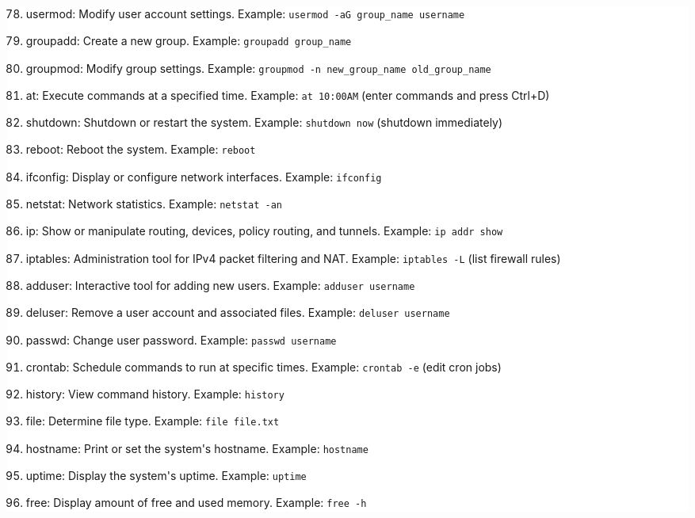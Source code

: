 78. usermod: Modify user account settings.
    Example: `usermod -aG group_name username`

79. groupadd: Create a new group.
    Example: `groupadd group_name`

80. groupmod: Modify group settings.
    Example: `groupmod -n new_group_name old_group_name`

82. at: Execute commands at a specified time.
    Example: `at 10:00AM` (enter commands and press Ctrl+D)

83. shutdown: Shutdown or restart the system.
    Example: `shutdown now` (shutdown immediately)

84. reboot: Reboot the system.
    Example: `reboot`

85. ifconfig: Display or configure network interfaces.
    Example: `ifconfig`

86. netstat: Network statistics.
    Example: `netstat -an`

87. ip: Show or manipulate routing, devices, policy routing, and tunnels.
    Example: `ip addr show`

89. iptables: Administration tool for IPv4 packet filtering and NAT.
    Example: `iptables -L` (list firewall rules)

90. adduser: Interactive tool for adding new users.
    Example: `adduser username`

91. deluser: Remove a user account and associated files.
    Example: `deluser username`

92. passwd: Change user password.
    Example: `passwd username`

93. crontab: Schedule commands to run at specific times.
    Example: `crontab -e` (edit cron jobs)

94. history: View command history.
    Example: `history`

95. file: Determine file type.
    Example: `file file.txt`

96. hostname: Print or set the system's hostname.
    Example: `hostname`

97. uptime: Display the system's uptime.
    Example: `uptime`


99. free: Display amount of free and used memory.
    Example: `free -h`





   


